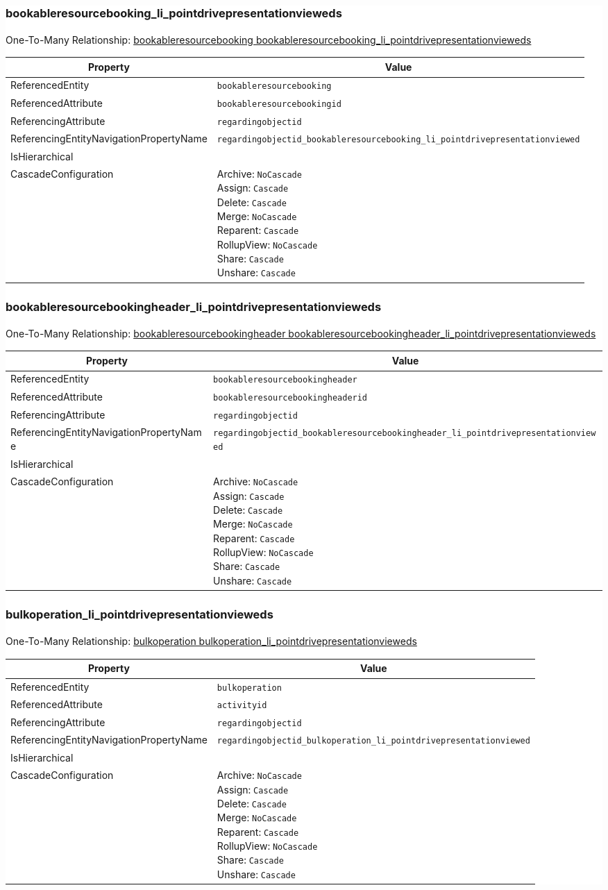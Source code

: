 ### <a name="BKMK_bookableresourcebooking_li_pointdrivepresentationvieweds"></a> bookableresourcebooking_li_pointdrivepresentationvieweds

One-To-Many Relationship: [bookableresourcebooking bookableresourcebooking_li_pointdrivepresentationvieweds](bookableresourcebooking.md#BKMK_bookableresourcebooking_li_pointdrivepresentationvieweds)

|Property|Value|
|---|---|
|ReferencedEntity|`bookableresourcebooking`|
|ReferencedAttribute|`bookableresourcebookingid`|
|ReferencingAttribute|`regardingobjectid`|
|ReferencingEntityNavigationPropertyName|`regardingobjectid_bookableresourcebooking_li_pointdrivepresentationviewed`|
|IsHierarchical||
|CascadeConfiguration|Archive: `NoCascade`<br />Assign: `Cascade`<br />Delete: `Cascade`<br />Merge: `NoCascade`<br />Reparent: `Cascade`<br />RollupView: `NoCascade`<br />Share: `Cascade`<br />Unshare: `Cascade`|

### <a name="BKMK_bookableresourcebookingheader_li_pointdrivepresentationvieweds"></a> bookableresourcebookingheader_li_pointdrivepresentationvieweds

One-To-Many Relationship: [bookableresourcebookingheader bookableresourcebookingheader_li_pointdrivepresentationvieweds](bookableresourcebookingheader.md#BKMK_bookableresourcebookingheader_li_pointdrivepresentationvieweds)

|Property|Value|
|---|---|
|ReferencedEntity|`bookableresourcebookingheader`|
|ReferencedAttribute|`bookableresourcebookingheaderid`|
|ReferencingAttribute|`regardingobjectid`|
|ReferencingEntityNavigationPropertyName|`regardingobjectid_bookableresourcebookingheader_li_pointdrivepresentationviewed`|
|IsHierarchical||
|CascadeConfiguration|Archive: `NoCascade`<br />Assign: `Cascade`<br />Delete: `Cascade`<br />Merge: `NoCascade`<br />Reparent: `Cascade`<br />RollupView: `NoCascade`<br />Share: `Cascade`<br />Unshare: `Cascade`|

### <a name="BKMK_bulkoperation_li_pointdrivepresentationvieweds"></a> bulkoperation_li_pointdrivepresentationvieweds

One-To-Many Relationship: [bulkoperation bulkoperation_li_pointdrivepresentationvieweds](bulkoperation.md#BKMK_bulkoperation_li_pointdrivepresentationvieweds)

|Property|Value|
|---|---|
|ReferencedEntity|`bulkoperation`|
|ReferencedAttribute|`activityid`|
|ReferencingAttribute|`regardingobjectid`|
|ReferencingEntityNavigationPropertyName|`regardingobjectid_bulkoperation_li_pointdrivepresentationviewed`|
|IsHierarchical||
|CascadeConfiguration|Archive: `NoCascade`<br />Assign: `Cascade`<br />Delete: `Cascade`<br />Merge: `NoCascade`<br />Reparent: `Cascade`<br />RollupView: `NoCascade`<br />Share: `Cascade`<br />Unshare: `Cascade`|
